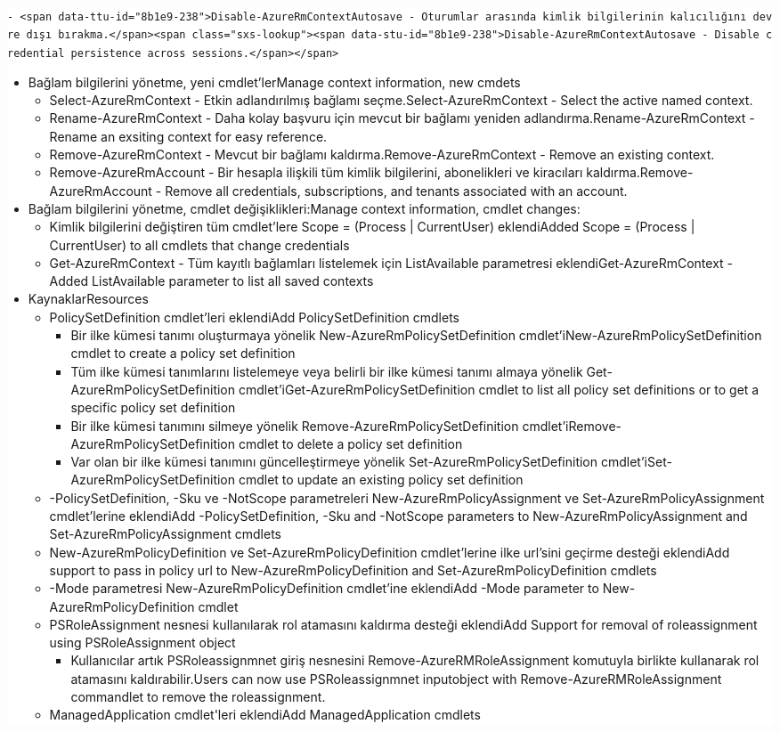     - <span data-ttu-id="8b1e9-238">Disable-AzureRmContextAutosave - Oturumlar arasında kimlik bilgilerinin kalıcılığını devre dışı bırakma.</span><span class="sxs-lookup"><span data-stu-id="8b1e9-238">Disable-AzureRmContextAutosave - Disable credential persistence across sessions.</span></span>
  * <span data-ttu-id="8b1e9-239">Bağlam bilgilerini yönetme, yeni cmdlet’ler</span><span class="sxs-lookup"><span data-stu-id="8b1e9-239">Manage context information, new cmdets</span></span>
    - <span data-ttu-id="8b1e9-240">Select-AzureRmContext - Etkin adlandırılmış bağlamı seçme.</span><span class="sxs-lookup"><span data-stu-id="8b1e9-240">Select-AzureRmContext - Select the active named context.</span></span>
    - <span data-ttu-id="8b1e9-241">Rename-AzureRmContext - Daha kolay başvuru için mevcut bir bağlamı yeniden adlandırma.</span><span class="sxs-lookup"><span data-stu-id="8b1e9-241">Rename-AzureRmContext - Rename an exsiting context for easy reference.</span></span>
    - <span data-ttu-id="8b1e9-242">Remove-AzureRmContext - Mevcut bir bağlamı kaldırma.</span><span class="sxs-lookup"><span data-stu-id="8b1e9-242">Remove-AzureRmContext - Remove an existing context.</span></span>
    - <span data-ttu-id="8b1e9-243">Remove-AzureRmAccount - Bir hesapla ilişkili tüm kimlik bilgilerini, abonelikleri ve kiracıları kaldırma.</span><span class="sxs-lookup"><span data-stu-id="8b1e9-243">Remove-AzureRmAccount - Remove all credentials, subscriptions, and tenants associated with an account.</span></span>
  * <span data-ttu-id="8b1e9-244">Bağlam bilgilerini yönetme, cmdlet değişiklikleri:</span><span class="sxs-lookup"><span data-stu-id="8b1e9-244">Manage context information, cmdlet changes:</span></span>
    - <span data-ttu-id="8b1e9-245">Kimlik bilgilerini değiştiren tüm cmdlet’lere Scope = (Process | CurrentUser) eklendi</span><span class="sxs-lookup"><span data-stu-id="8b1e9-245">Added Scope = (Process | CurrentUser) to all cmdlets that change credentials</span></span>
    - <span data-ttu-id="8b1e9-246">Get-AzureRmContext - Tüm kayıtlı bağlamları listelemek için ListAvailable parametresi eklendi</span><span class="sxs-lookup"><span data-stu-id="8b1e9-246">Get-AzureRmContext - Added ListAvailable parameter to list all saved contexts</span></span>
* <span data-ttu-id="8b1e9-247">Kaynaklar</span><span class="sxs-lookup"><span data-stu-id="8b1e9-247">Resources</span></span>
  * <span data-ttu-id="8b1e9-248">PolicySetDefinition cmdlet’leri eklendi</span><span class="sxs-lookup"><span data-stu-id="8b1e9-248">Add PolicySetDefinition cmdlets</span></span>
    - <span data-ttu-id="8b1e9-249">Bir ilke kümesi tanımı oluşturmaya yönelik New-AzureRmPolicySetDefinition cmdlet’i</span><span class="sxs-lookup"><span data-stu-id="8b1e9-249">New-AzureRmPolicySetDefinition cmdlet to create a policy set definition</span></span>
    - <span data-ttu-id="8b1e9-250">Tüm ilke kümesi tanımlarını listelemeye veya belirli bir ilke kümesi tanımı almaya yönelik Get-AzureRmPolicySetDefinition cmdlet’i</span><span class="sxs-lookup"><span data-stu-id="8b1e9-250">Get-AzureRmPolicySetDefinition cmdlet to list all policy set definitions or to get a specific policy set definition</span></span>
    - <span data-ttu-id="8b1e9-251">Bir ilke kümesi tanımını silmeye yönelik Remove-AzureRmPolicySetDefinition cmdlet’i</span><span class="sxs-lookup"><span data-stu-id="8b1e9-251">Remove-AzureRmPolicySetDefinition cmdlet to delete a policy set definition</span></span>
    - <span data-ttu-id="8b1e9-252">Var olan bir ilke kümesi tanımını güncelleştirmeye yönelik Set-AzureRmPolicySetDefinition cmdlet’i</span><span class="sxs-lookup"><span data-stu-id="8b1e9-252">Set-AzureRmPolicySetDefinition cmdlet to update an existing policy set definition</span></span>
  * <span data-ttu-id="8b1e9-253">-PolicySetDefinition, -Sku ve -NotScope parametreleri New-AzureRmPolicyAssignment ve Set-AzureRmPolicyAssignment cmdlet’lerine eklendi</span><span class="sxs-lookup"><span data-stu-id="8b1e9-253">Add -PolicySetDefinition, -Sku and -NotScope parameters to New-AzureRmPolicyAssignment and Set-AzureRmPolicyAssignment cmdlets</span></span>
  * <span data-ttu-id="8b1e9-254">New-AzureRmPolicyDefinition ve Set-AzureRmPolicyDefinition cmdlet’lerine ilke url’sini geçirme desteği eklendi</span><span class="sxs-lookup"><span data-stu-id="8b1e9-254">Add support to pass in policy url to New-AzureRmPolicyDefinition and Set-AzureRmPolicyDefinition cmdlets</span></span>
  * <span data-ttu-id="8b1e9-255">-Mode parametresi New-AzureRmPolicyDefinition cmdlet’ine eklendi</span><span class="sxs-lookup"><span data-stu-id="8b1e9-255">Add -Mode parameter to New-AzureRmPolicyDefinition cmdlet</span></span>
  * <span data-ttu-id="8b1e9-256">PSRoleAssignment nesnesi kullanılarak rol atamasını kaldırma desteği eklendi</span><span class="sxs-lookup"><span data-stu-id="8b1e9-256">Add Support for removal of roleassignment using PSRoleAssignment object</span></span>
    - <span data-ttu-id="8b1e9-257">Kullanıcılar artık PSRoleassignmnet giriş nesnesini Remove-AzureRMRoleAssignment komutuyla birlikte kullanarak rol atamasını kaldırabilir.</span><span class="sxs-lookup"><span data-stu-id="8b1e9-257">Users can now use PSRoleassignmnet inputobject with Remove-AzureRMRoleAssignment commandlet to remove the roleassignment.</span></span>
  * <span data-ttu-id="8b1e9-258">ManagedApplication cmdlet'leri eklendi</span><span class="sxs-lookup"><span data-stu-id="8b1e9-258">Add ManagedApplication cmdlets</span></span>